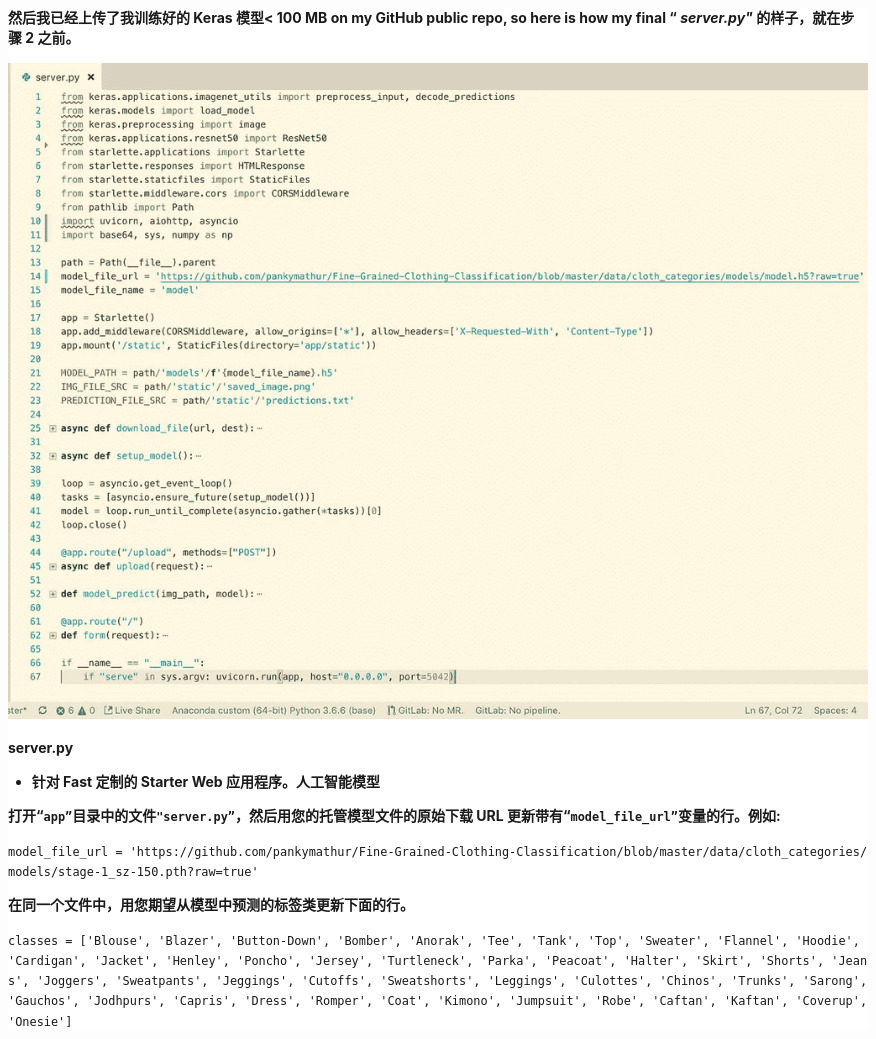 **然后我已经上传了我训练好的 Keras 模型< 100 MB on my GitHub public repo, so here is how my final “ ***server.py"*** 的样子，就在步骤 2 之前。**

**![](img/d40755cedd9136815917e139266ad239.png)**

**server.py**

*   ****针对 Fast 定制的 Starter Web 应用程序。人工智能模型****

**打开“`app”`目录中的文件`"server.py”`，然后用您的托管模型文件的原始下载 URL 更新带有“`model_file_url”`变量的行。例如:**

```
model_file_url = 'https://github.com/pankymathur/Fine-Grained-Clothing-Classification/blob/master/data/cloth_categories/models/stage-1_sz-150.pth?raw=true'
```

**在同一个文件中，用您期望从模型中预测的标签类更新下面的行。**

```
classes = ['Blouse', 'Blazer', 'Button-Down', 'Bomber', 'Anorak', 'Tee', 'Tank', 'Top', 'Sweater', 'Flannel', 'Hoodie', 'Cardigan', 'Jacket', 'Henley', 'Poncho', 'Jersey', 'Turtleneck', 'Parka', 'Peacoat', 'Halter', 'Skirt', 'Shorts', 'Jeans', 'Joggers', 'Sweatpants', 'Jeggings', 'Cutoffs', 'Sweatshorts', 'Leggings', 'Culottes', 'Chinos', 'Trunks', 'Sarong', 'Gauchos', 'Jodhpurs', 'Capris', 'Dress', 'Romper', 'Coat', 'Kimono', 'Jumpsuit', 'Robe', 'Caftan', 'Kaftan', 'Coverup', 'Onesie']
```

